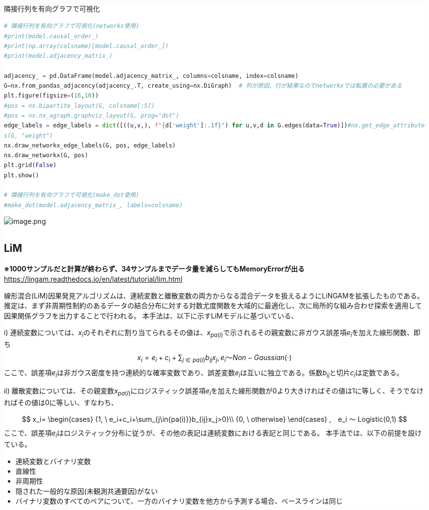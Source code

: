 隣接行列を有向グラフで可視化
```python
# 隣接行列を有向グラフで可視化(networkx使用)
#print(model.causal_order_)
#print(np.array(colsname)[model.causal_order_])
#print(model.adjacency_matrix_)

adjacency_ = pd.DataFrame(model.adjacency_matrix_, columns=colsname, index=colsname)
G=nx.from_pandas_adjacency(adjacency_.T, create_using=nx.DiGraph)  # 列が原因、行が結果なのでnetworkxでは転置の必要がある
plt.figure(figsize=(16,10))
#pos = nx.bipartite_layout(G, colsname[:5])
#pos = nx.nx_agraph.graphviz_layout(G, prog="dot")
edge_labels = edge_labels = dict([((u,v,), f"{d['weight']:.1f}") for u,v,d in G.edges(data=True)])#nx.get_edge_attributes(G, "weight")
nx.draw_networkx_edge_labels(G, pos, edge_labels)
nx.draw_networkx(G, pos)
plt.grid(False)
plt.show()

# 隣接行列を有向グラフで可視化(make_dot使用)
#make_dot(model.adjacency_matrix_, labels=colsname)
```
![image.png](https://qiita-image-store.s3.ap-northeast-1.amazonaws.com/0/542929/51c1741f-15be-ba2c-3563-394482209c5b.png)

## LiM
__※1000サンプルだと計算が終わらず、34サンプルまでデータ量を減らしてもMemoryErrorが出る__
https://lingam.readthedocs.io/en/latest/tutorial/lim.html

線形混合(LiM)因果発見アルゴリズムは、連続変数と離散変数の両方からなる混合データを扱えるようにLiNGAMを拡張したものである。
推定は、まず非周期性制約のあるデータの結合分布に対する対数尤度関数を大域的に最適化し、次に局所的な組み合わせ探索を適用して因果関係グラフを出力することで行われる。
本手法は、以下に示すLiMモデルに基づいている、

i) 連続変数については、$x_i$のそれぞれに割り当てられるその値は、$x_{pa(i)}$で示されるその親変数に非ガウス誤差項$e_i$を加えた線形関数、即ち
$$
x_i=e_i+c_i+\sum_{j\in{pa(i)}}b_{ij}x_j,　e_i ～ Non-Gaussian(⋅)
$$ここで、誤差項$e_i$は非ガウス密度を持つ連続的な確率変数であり、誤差変数$e_i$は互いに独立である。係数$b_{ij}$と切片$c_i$は定数である。

ii) 離散変数については、その親変数$x_{pa(i)}$にロジスティック誤差項$e_i$を加えた線形関数が0より大きければその値は1に等しく、そうでなければその値は0に等しい、すなわち、

$$ x_i=
    \begin{cases}
        {1, \  e_i+c_i+\sum_{j\in{pa(i)}}b_{ij}x_j>0}\\
        {0, \  otherwise}
    \end{cases}
    ,　e_i ～ Logistic(0,1)
$$ここで、誤差項$e_i$はロジスティック分布に従うが、その他の表記は連続変数における表記と同じである。
本手法では、以下の前提を設けている。
- 連続変数とバイナリ変数
- 直線性
- 非周期性
- 隠された一般的な原因(未観測共通要因)がない
- バイナリ変数のすべてのペアについて、一方のバイナリ変数を他方から予測する場合、ベースラインは同じ
